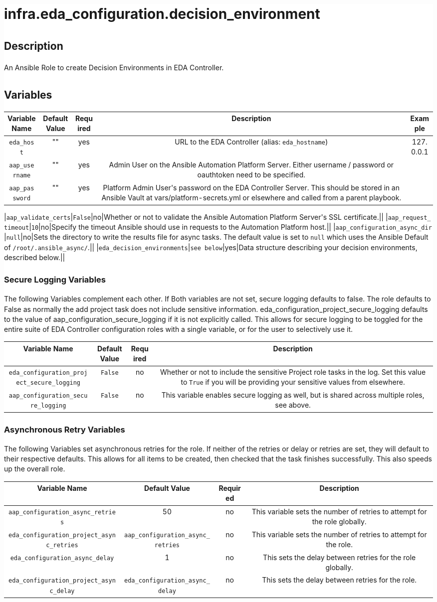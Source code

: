 # infra.eda_configuration.decision_environment

## Description

An Ansible Role to create Decision Environments in EDA Controller.

## Variables

|Variable Name|Default Value|Required|Description|Example|
|:---:|:---:|:---:|:---:|:---:|
|`eda_host`|""|yes|URL to the EDA Controller (alias: `eda_hostname`)|127.0.0.1|
|`aap_username`|""|yes|Admin User on the Ansible Automation Platform Server. Either username / password or oauthtoken need to be specified.||
|`aap_password`|""|yes|Platform Admin User's password on the EDA Controller Server.  This should be stored in an Ansible Vault at vars/platform-secrets.yml or elsewhere and called from a parent playbook.||

|`aap_validate_certs`|`False`|no|Whether or not to validate the Ansible Automation Platform Server's SSL certificate.||
|`aap_request_timeout`|`10`|no|Specify the timeout Ansible should use in requests to the Automation Platform host.||
|`aap_configuration_async_dir`|`null`|no|Sets the directory to write the results file for async tasks. The default value is set to `null` which uses the Ansible Default of `/root/.ansible_async/`.||
|`eda_decision_environments`|`see below`|yes|Data structure describing your decision environments, described below.||

### Secure Logging Variables

The following Variables complement each other.
If Both variables are not set, secure logging defaults to false.
The role defaults to False as normally the add project task does not include sensitive information.
eda_configuration_project_secure_logging defaults to the value of aap_configuration_secure_logging if it is not explicitly called. This allows for secure logging to be toggled for the entire suite of EDA Controller configuration roles with a single variable, or for the user to selectively use it.

|Variable Name|Default Value|Required|Description|
|:---:|:---:|:---:|:---:|
|`eda_configuration_project_secure_logging`|`False`|no|Whether or not to include the sensitive Project role tasks in the log.  Set this value to `True` if you will be providing your sensitive values from elsewhere.|
|`aap_configuration_secure_logging`|`False`|no|This variable enables secure logging as well, but is shared across multiple roles, see above.|

### Asynchronous Retry Variables

The following Variables set asynchronous retries for the role.
If neither of the retries or delay or retries are set, they will default to their respective defaults.
This allows for all items to be created, then checked that the task finishes successfully.
This also speeds up the overall role.

|Variable Name|Default Value|Required|Description|
|:---:|:---:|:---:|:---:|
|`aap_configuration_async_retries`|50|no|This variable sets the number of retries to attempt for the role globally.|
|`eda_configuration_project_async_retries`|`aap_configuration_async_retries`|no|This variable sets the number of retries to attempt for the role.|
|`eda_configuration_async_delay`|1|no|This sets the delay between retries for the role globally.|
|`eda_configuration_project_async_delay`|`eda_configuration_async_delay`|no|This sets the delay between retries for the role.|
